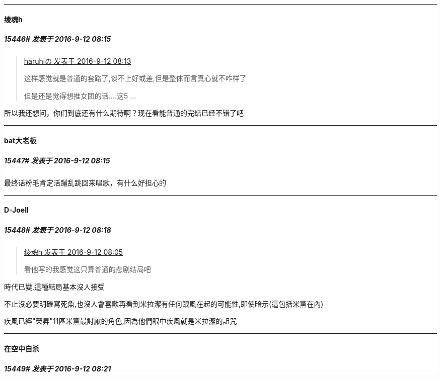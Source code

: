 



-----

####  绫魂h  
##### 15446#       发表于 2016-9-12 08:15



<blockquote><a href="httphttps://bbs.saraba1st.com/2b/forum.php?mod=redirect&amp;goto=findpost&amp;pid=33551517&amp;ptid=1066605" target="_blank">haruhiの 发表于 2016-9-12 08:13</a>

这样感觉就是普通的套路了,谈不上好或差,但是整体而言真心就不咋样了


但是还是觉得想推女团的话....这5 ...</blockquote>
所以我还想问，你们到底还有什么期待啊？现在看能普通的完结已经不错了吧







-----

####  bat大老板  
##### 15447#       发表于 2016-9-12 08:15




最终话粉毛肯定活蹦乱跳回来唱歌，有什么好担心的







-----

####  D-JoeII  
##### 15448#       发表于 2016-9-12 08:18



<blockquote><a href="httphttps://bbs.saraba1st.com/2b/forum.php?mod=redirect&amp;goto=findpost&amp;pid=33551468&amp;ptid=1066605" target="_blank">绫魂h 发表于 2016-9-12 08:05</a>

看他写的我感觉这只算普通的悲剧结局吧</blockquote>
時代已變,這種結局基本沒人接受

不止沒必要明確寫死魚,也沒人會喜歡再看到米拉潔有任何跟風在起的可能性,即使暗示(這包括米黨在內)

疾風已經"榮昇"11區米黨最討厭的角色,因為他們眼中疾風就是米拉潔的詛咒







-----

####  在空中自杀  
##### 15449#       发表于 2016-9-12 08:21
